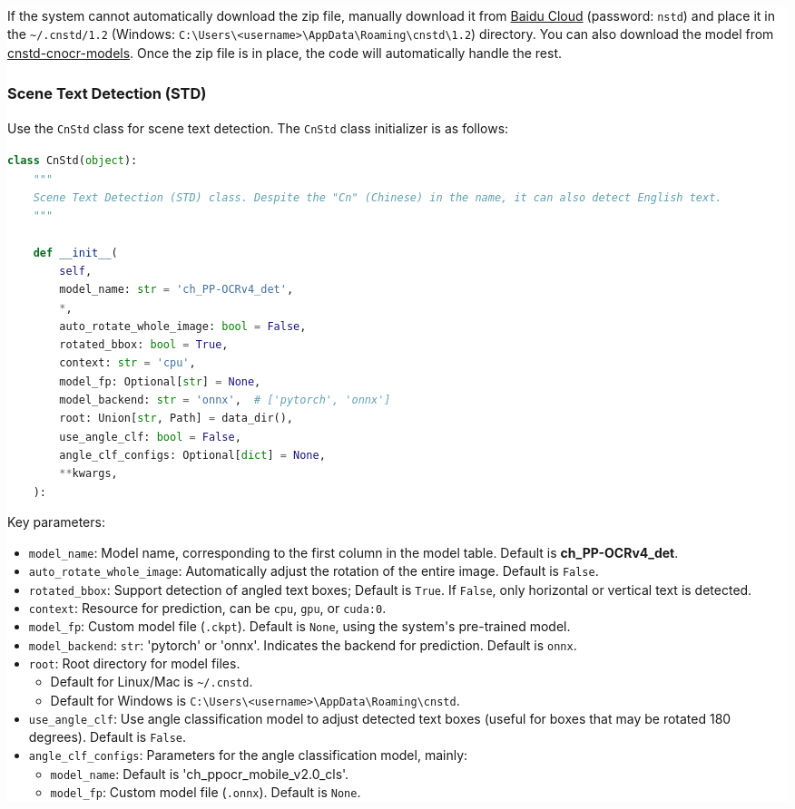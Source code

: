 If the system cannot automatically download the zip file, manually download it from [Baidu Cloud](https://pan.baidu.com/s/1zDMzArCDrrXHWL0AWxwYQQ?pwd=nstd) (password: `nstd`) and place it in the `~/.cnstd/1.2` (Windows: `C:\Users\<username>\AppData\Roaming\cnstd\1.2`) directory. You can also download the model from [cnstd-cnocr-models](https://huggingface.co/breezedeus/cnstd-cnocr-models). Once the zip file is in place, the code will automatically handle the rest.

### Scene Text Detection (STD)

Use the `CnStd` class for scene text detection. The `CnStd` class initializer is as follows:

```python
class CnStd(object):
    """
    Scene Text Detection (STD) class. Despite the "Cn" (Chinese) in the name, it can also detect English text.
    """

    def __init__(
        self,
        model_name: str = 'ch_PP-OCRv4_det',
        *,
        auto_rotate_whole_image: bool = False,
        rotated_bbox: bool = True,
        context: str = 'cpu',
        model_fp: Optional[str] = None,
        model_backend: str = 'onnx',  # ['pytorch', 'onnx']
        root: Union[str, Path] = data_dir(),
        use_angle_clf: bool = False,
        angle_clf_configs: Optional[dict] = None,
        **kwargs,
    ):
```

Key parameters:

* `model_name`: Model name, corresponding to the first column in the model table. Default is **ch_PP-OCRv4_det**.
* `auto_rotate_whole_image`: Automatically adjust the rotation of the entire image. Default is `False`.
* `rotated_bbox`: Support detection of angled text boxes; Default is `True`. If `False`, only horizontal or vertical text is detected.
* `context`: Resource for prediction, can be `cpu`, `gpu`, or `cuda:0`.
* `model_fp`: Custom model file (`.ckpt`). Default is `None`, using the system's pre-trained model.
* `model_backend`: `str`: 'pytorch' or 'onnx'. Indicates the backend for prediction. Default is `onnx`.
* `root`: Root directory for model files. 
  * Default for Linux/Mac is `~/.cnstd`.
  * Default for Windows is `C:\Users\<username>\AppData\Roaming\cnstd`.
* `use_angle_clf`: Use angle classification model to adjust detected text boxes (useful for boxes that may be rotated 180 degrees). Default is `False`.
* `angle_clf_configs`: Parameters for the angle classification model, mainly:
  - `model_name`: Default is 'ch_ppocr_mobile_v2.0_cls'.
  - `model_fp`: Custom model file (`.onnx`). Default is `None`.
